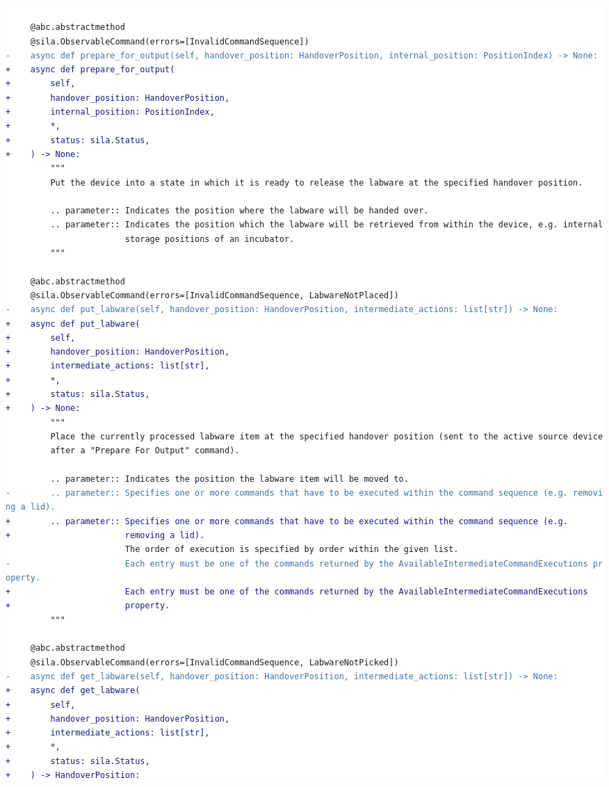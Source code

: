```diff
 
     @abc.abstractmethod
     @sila.ObservableCommand(errors=[InvalidCommandSequence])
-    async def prepare_for_output(self, handover_position: HandoverPosition, internal_position: PositionIndex) -> None:
+    async def prepare_for_output(
+        self,
+        handover_position: HandoverPosition,
+        internal_position: PositionIndex,
+        *,
+        status: sila.Status,
+    ) -> None:
         """
         Put the device into a state in which it is ready to release the labware at the specified handover position.
 
         .. parameter:: Indicates the position where the labware will be handed over.
         .. parameter:: Indicates the position which the labware will be retrieved from within the device, e.g. internal
                        storage positions of an incubator.
         """
 
     @abc.abstractmethod
     @sila.ObservableCommand(errors=[InvalidCommandSequence, LabwareNotPlaced])
-    async def put_labware(self, handover_position: HandoverPosition, intermediate_actions: list[str]) -> None:
+    async def put_labware(
+        self,
+        handover_position: HandoverPosition,
+        intermediate_actions: list[str],
+        *,
+        status: sila.Status,
+    ) -> None:
         """
         Place the currently processed labware item at the specified handover position (sent to the active source device
         after a "Prepare For Output" command).
 
         .. parameter:: Indicates the position the labware item will be moved to.
-        .. parameter:: Specifies one or more commands that have to be executed within the command sequence (e.g. removing a lid).
+        .. parameter:: Specifies one or more commands that have to be executed within the command sequence (e.g.
+                       removing a lid).
                        The order of execution is specified by order within the given list.
-                       Each entry must be one of the commands returned by the AvailableIntermediateCommandExecutions property.
+                       Each entry must be one of the commands returned by the AvailableIntermediateCommandExecutions
+                       property.
         """
 
     @abc.abstractmethod
     @sila.ObservableCommand(errors=[InvalidCommandSequence, LabwareNotPicked])
-    async def get_labware(self, handover_position: HandoverPosition, intermediate_actions: list[str]) -> None:
+    async def get_labware(
+        self,
+        handover_position: HandoverPosition,
+        intermediate_actions: list[str],
+        *,
+        status: sila.Status,
+    ) -> HandoverPosition:
```